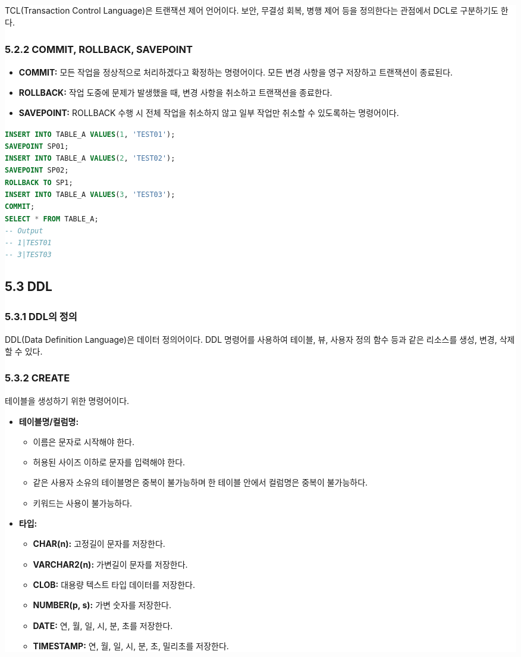 TCL(Transaction Control Language)은 트랜잭션 제어 언어이다. 보안, 무결성 회복, 병행 제어 등을 정의한다는 관점에서 DCL로 구분하기도 한다.

### 5.2.2 COMMIT, ROLLBACK, SAVEPOINT

- **COMMIT:** 모든 작업을 정상적으로 처리하겠다고 확정하는 명령어이다. 모든 변경 사항을 영구 저장하고 트랜잭션이 종료된다.

- **ROLLBACK:** 작업 도중에 문제가 발생했을 때, 변경 사항을 취소하고 트랜잭션을 종료한다.

- **SAVEPOINT:** ROLLBACK 수행 시 전체 작업을 취소하지 않고 일부 작업만 취소할 수 있도록하는 명령어이다.

``` sql
INSERT INTO TABLE_A VALUES(1, 'TEST01');
SAVEPOINT SP01;
INSERT INTO TABLE_A VALUES(2, 'TEST02');
SAVEPOINT SP02;
ROLLBACK TO SP1;
INSERT INTO TABLE_A VALUES(3, 'TEST03');
COMMIT;
SELECT * FROM TABLE_A;
-- Output
-- 1|TEST01
-- 3|TEST03
```

## 5.3 DDL
### 5.3.1 DDL의 정의

DDL(Data Definition Language)은 데이터 정의어이다. DDL 명령어를 사용하여 테이블, 뷰, 사용자 정의 함수 등과 같은 리소스를 생성, 변경, 삭제할 수 있다.

### 5.3.2 CREATE

테이블을 생성하기 위한 명령어이다.

- **테이블명/컬럼명:**

    - 이름은 문자로 시작해야 한다.

    - 허용된 사이즈 이하로 문자를 입력해야 한다.

    - 같은 사용자 소유의 테이블명은 중복이 불가능하며 한 테이블 안에서 컬럼명은 중복이 불가능하다.

    - 키워드는 사용이 불가능하다.

- **타입:**

    - **CHAR(n):** 고정길이 문자를 저장한다.

    - **VARCHAR2(n):**  가변길이 문자를 저장한다.

    - **CLOB:** 대용량 텍스트 타입 데이터를 저장한다.

    - **NUMBER(p, s):** 가변 숫자를 저장한다.

    - **DATE:** 연, 월, 일, 시, 분, 초를 저장한다.

    - **TIMESTAMP:** 연, 월, 일, 시, 분, 초, 밀리초를 저장한다.
